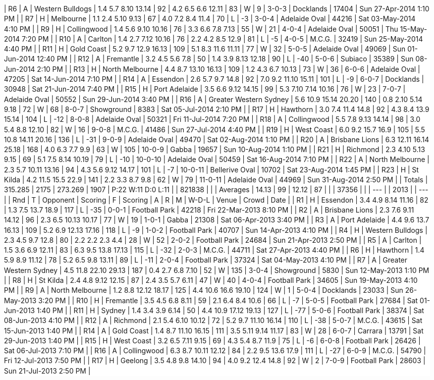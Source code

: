 | R6 | A | Western Bulldogs | 1.4 5.7 8.10 13.14  | 92 | 4.2 6.5 6.6 12.11  | 83 | W | 9 | 3-0-3 | Docklands |  17404 | Sun 27-Apr-2014 1:10 PM |
| R7 | H | Melbourne | 1.1 2.4 5.10 9.13  | 67 | 4.0 7.2 8.4 11.4  | 70 | L | -3 | 3-0-4 | Adelaide Oval |  44216 | Sat 03-May-2014 4:10 PM |
| R9 | H | Collingwood | 1.4 5.6 9.10 10.16  | 76 | 3.3 6.6 7.8 7.13  | 55 | W | 21 | 4-0-4 | Adelaide Oval |  50051 | Thu 15-May-2014 7:20 PM |
| R10 | A | Carlton | 1.4 2.7 7.12 10.16  | 76 | 2.2 4.2 8.5 12.9  | 81 | L | -5 | 4-0-5 | M.C.G. |  32419 | Sun 25-May-2014 4:40 PM |
| R11 | H | Gold Coast | 5.2 9.7 12.9 16.13  | 109 | 5.1 8.3 11.6 11.11  | 77 | W | 32 | 5-0-5 | Adelaide Oval |  49069 | Sun 01-Jun-2014 12:40 PM |
| R12 | A | Fremantle | 3.2 4.5 5.6 7.8  | 50 | 1.4 3.9 8.13 12.18  | 90 | L | -40 | 5-0-6 | Subiaco |  35389 | Sun 08-Jun-2014 2:10 PM |
| R13 | H | North Melbourne | 4.4 8.7 13.10 16.13  | 109 | 1.2 4.3 6.7 10.13  | 73 | W | 36 | 6-0-6 | Adelaide Oval |  47205 | Sat 14-Jun-2014 7:10 PM |
| R14 | A | Essendon | 2.6 5.7 9.7 14.8  | 92 | 7.0 9.2 11.10 15.11  | 101 | L | -9 | 6-0-7 | Docklands |  30948 | Sat 21-Jun-2014 7:40 PM |
| R15 | H | Port Adelaide | 3.5 6.6 9.12 14.15  | 99 | 5.3 7.10 7.14 10.16  | 76 | W | 23 | 7-0-7 | Adelaide Oval |  50552 | Sun 29-Jun-2014 3:40 PM |
| R16 | A | Greater Western Sydney | 5.6 10.9 15.14 20.20  | 140 | 0.8 2.10 5.14 9.18  | 72 | W | 68 | 8-0-7 | Showground |  8383 | Sat 05-Jul-2014 2:10 PM |
| R17 | H | Hawthorn | 3.0 7.4 11.4 14.8  | 92 | 4.3 8.4 13.9 15.14  | 104 | L | -12 | 8-0-8 | Adelaide Oval |  50321 | Fri 11-Jul-2014 7:20 PM |
| R18 | A | Collingwood | 5.5 7.8 9.13 14.14  | 98 | 3.0 5.4 8.8 12.10  | 82 | W | 16 | 9-0-8 | M.C.G. |  41486 | Sun 27-Jul-2014 4:40 PM |
| R19 | H | West Coast | 6.0 9.2 15.7 16.9  | 105 | 5.5 10.8 14.11 20.16  | 136 | L | -31 | 9-0-9 | Adelaide Oval |  49470 | Sat 02-Aug-2014 1:10 PM |
| R20 | A | Brisbane Lions | 6.3 12.11 16.14 25.18  | 168 | 4.0 6.3 7.7 9.9  | 63 | W | 105 | 10-0-9 | Gabba |  19657 | Sun 10-Aug-2014 1:10 PM |
| R21 | H | Richmond | 2.3 4.10 5.13 9.15  | 69 | 5.1 7.5 8.14 10.19  | 79 | L | -10 | 10-0-10 | Adelaide Oval |  50459 | Sat 16-Aug-2014 7:10 PM |
| R22 | A | North Melbourne | 2.3 5.7 10.11 13.16  | 94 | 4.3 5.6 9.12 14.17  | 101 | L | -7 | 10-0-11 | Bellerive Oval |  10702 | Sat 23-Aug-2014 1:45 PM |
| R23 | H | St Kilda | 4.2 11.5 15.5 22.9  | 141 | 2.2 3.3 8.7 9.8  | 62 | W | 79 | 11-0-11 | Adelaide Oval |  44969 | Sun 31-Aug-2014 2:50 PM |
| Totals | 315.285 |  2175 | 273.269 |  1907 | P:22 W:11 D:0 L:11 |  | 821838 |  |
| Averages |  14.13 |  99 |  12.12 |  87 |  |  |  37356 |  |
| --- |
|  2013 |
| --- |
| Rnd | T | Opponent | Scoring | F | Scoring | A | R | M | W-D-L | Venue | Crowd | Date |
| R1 | H | Essendon | 3.4 4.9 8.14 11.16  | 82 | 1.3 7.5 13.7 18.9  | 117 | L | -35 | 0-0-1 | Football Park |  42218 | Fri 22-Mar-2013 8:10 PM |
| R2 | A | Brisbane Lions | 2.3 7.6 9.11 14.12  | 96 | 2.3 6.5 10.13 10.17  | 77 | W | 19 | 1-0-1 | Gabba |  21308 | Sat 06-Apr-2013 3:40 PM |
| R3 | A | Port Adelaide | 4.4 9.6 13.7 16.13  | 109 | 5.2 6.9 12.13 17.16  | 118 | L | -9 | 1-0-2 | Football Park |  40707 | Sun 14-Apr-2013 4:10 PM |
| R4 | H | Western Bulldogs | 2.3 4.5 9.7 12.8  | 80 | 2.2 2.2 2.3 4.4  | 28 | W | 52 | 2-0-2 | Football Park |  24684 | Sun 21-Apr-2013 2:50 PM |
| R5 | A | Carlton | 1.5 3.6 6.9 12.11  | 83 | 6.3 9.5 13.8 17.13  | 115 | L | -32 | 2-0-3 | M.C.G. |  44711 | Sat 27-Apr-2013 4:40 PM |
| R6 | H | Hawthorn | 1.4 5.9 8.9 11.12  | 78 | 5.2 6.5 9.8 13.11  | 89 | L | -11 | 2-0-4 | Football Park |  37324 | Sat 04-May-2013 4:10 PM |
| R7 | A | Greater Western Sydney | 4.5 11.8 22.10 29.13  | 187 | 0.4 2.7 6.8 7.10  | 52 | W | 135 | 3-0-4 | Showground |  5830 | Sun 12-May-2013 1:10 PM |
| R8 | H | St Kilda | 2.4 4.8 9.12 12.15  | 87 | 2.4 3.5 5.7 6.11  | 47 | W | 40 | 4-0-4 | Football Park |  34605 | Sun 19-May-2013 4:10 PM |
| R9 | A | North Melbourne | 1.2 8.8 12.12 18.17  | 125 | 4.4 10.6 16.6 19.10  | 124 | W | 1 | 5-0-4 | Docklands |  23033 | Sun 26-May-2013 3:20 PM |
| R10 | H | Fremantle | 3.5 4.5 6.8 8.11  | 59 | 2.1 6.4 8.4 10.6  | 66 | L | -7 | 5-0-5 | Football Park |  27684 | Sat 01-Jun-2013 1:40 PM |
| R11 | H | Sydney | 1.4 3.4 3.9 6.14  | 50 | 4.4 10.9 17.12 19.13  | 127 | L | -77 | 5-0-6 | Football Park |  38374 | Sat 08-Jun-2013 4:10 PM |
| R12 | A | Richmond | 2.1 5.4 6.10 10.12  | 72 | 5.2 9.7 11.10 16.14  | 110 | L | -38 | 5-0-7 | M.C.G. |  43615 | Sat 15-Jun-2013 1:40 PM |
| R14 | A | Gold Coast | 1.4 8.7 11.10 16.15  | 111 | 3.5 5.11 9.14 11.17  | 83 | W | 28 | 6-0-7 | Carrara |  13791 | Sat 29-Jun-2013 1:40 PM |
| R15 | H | West Coast | 3.2 6.5 7.11 9.15  | 69 | 4.3 5.4 8.7 11.9  | 75 | L | -6 | 6-0-8 | Football Park |  26426 | Sat 06-Jul-2013 7:10 PM |
| R16 | A | Collingwood | 6.3 8.7 10.11 12.12  | 84 | 2.2 9.5 13.6 17.9  | 111 | L | -27 | 6-0-9 | M.C.G. |  54790 | Fri 12-Jul-2013 7:50 PM |
| R17 | H | Geelong | 3.5 4.8 9.8 14.10  | 94 | 4.0 9.2 12.4 14.8  | 92 | W | 2 | 7-0-9 | Football Park |  28603 | Sun 21-Jul-2013 2:50 PM |